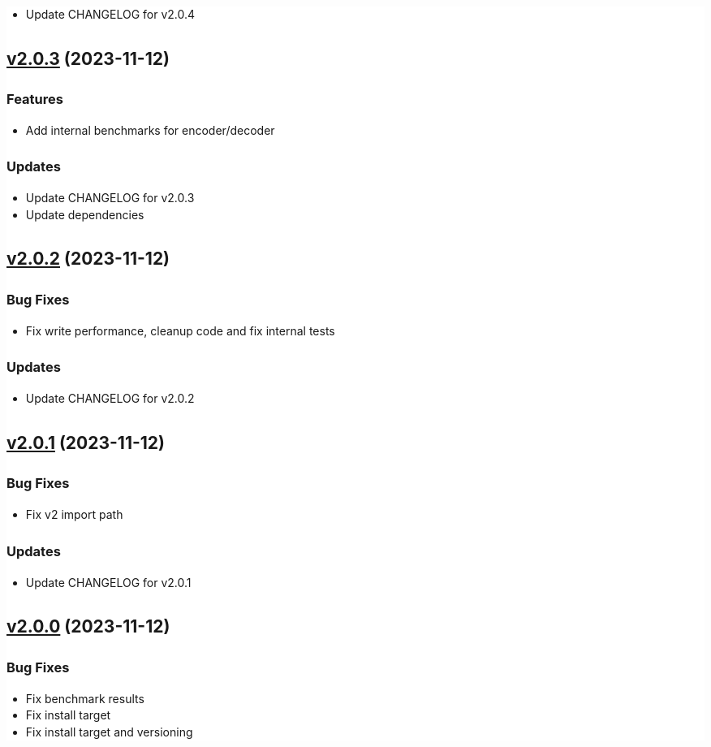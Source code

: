 * Update CHANGELOG for v2.0.4


<a name="v2.0.3"></a>
## [v2.0.3](https://go.mills.io/bitcask/v2/compare/v2.0.2...v2.0.3) (2023-11-12)

### Features

* Add internal benchmarks for encoder/decoder

### Updates

* Update CHANGELOG for v2.0.3
* Update dependencies


<a name="v2.0.2"></a>
## [v2.0.2](https://go.mills.io/bitcask/v2/compare/v2.0.1...v2.0.2) (2023-11-12)

### Bug Fixes

* Fix write performance, cleanup code and fix internal tests

### Updates

* Update CHANGELOG for v2.0.2


<a name="v2.0.1"></a>
## [v2.0.1](https://go.mills.io/bitcask/v2/compare/v2.0.0...v2.0.1) (2023-11-12)

### Bug Fixes

* Fix v2 import path

### Updates

* Update CHANGELOG for v2.0.1


<a name="v2.0.0"></a>
## [v2.0.0](https://go.mills.io/bitcask/v2/compare/v1.0.2...v2.0.0) (2023-11-12)

### Bug Fixes

* Fix benchmark results
* Fix install target
* Fix install target and versioning
